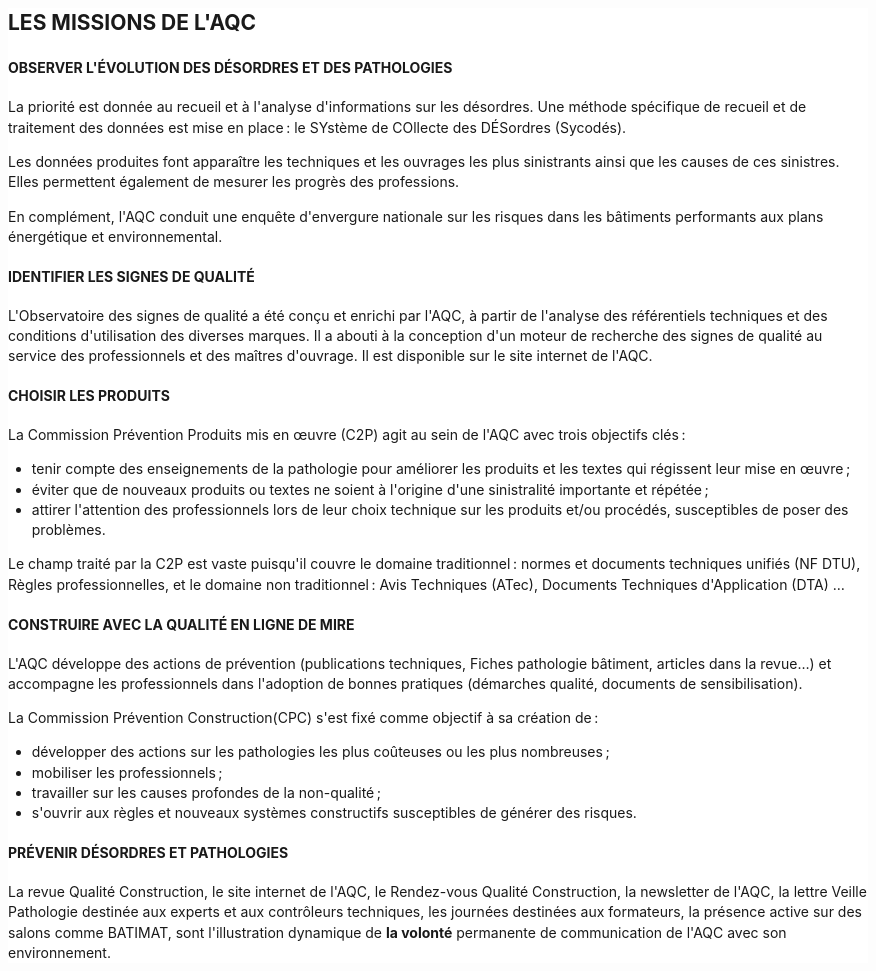 ## LES MISSIONS DE L'AQC

#### OBSERVER L'ÉVOLUTION DES DÉSORDRES ET DES PATHOLOGIES

La priorité est donnée au recueil et à l'analyse d'informations sur les désordres. Une méthode spécifique de recueil et de traitement des données est mise en place : le SYstème de COllecte des DÉSordres (Sycodés).

Les données produites font apparaître les techniques et les ouvrages les plus sinistrants ainsi que les causes de ces sinistres. Elles permettent également de mesurer les progrès des professions.

En complément, l'AQC conduit une enquête d'envergure nationale sur les risques dans les bâtiments performants aux plans énergétique et environnemental.

#### IDENTIFIER LES SIGNES DE QUALITÉ

L'Observatoire des signes de qualité a été conçu et enrichi par l'AQC, à partir de l'analyse des référentiels techniques et des conditions d'utilisation des diverses marques. Il a abouti à la conception d'un moteur de recherche des signes de qualité au service des professionnels et des maîtres d'ouvrage. Il est disponible sur le site internet de l'AQC.

#### CHOISIR LES PRODUITS

La Commission Prévention Produits mis en œuvre (C2P) agit au sein de l'AQC avec trois objectifs clés :

- tenir compte des enseignements de la pathologie pour améliorer les produits et les textes qui régissent leur mise en œuvre ;
- éviter que de nouveaux produits ou textes ne soient à l'origine d'une sinistralité importante et répétée ;
- attirer l'attention des professionnels lors de leur choix technique sur les produits et/ou procédés, susceptibles de poser des problèmes.

Le champ traité par la C2P est vaste puisqu'il couvre le domaine traditionnel : normes et documents techniques unifiés (NF DTU), Règles professionnelles, et le domaine non traditionnel : Avis Techniques (ATec), Documents Techniques d'Application (DTA) …

#### CONSTRUIRE AVEC LA QUALITÉ EN LIGNE DE MIRE

L'AQC développe des actions de prévention (publications techniques, Fiches pathologie bâtiment, articles dans la revue…) et accompagne les professionnels dans l'adoption de bonnes pratiques (démarches qualité, documents de sensibilisation).

La Commission Prévention Construction(CPC) s'est fixé comme objectif à sa création de :

- développer des actions sur les pathologies les plus coûteuses ou les plus nombreuses ;
- mobiliser les professionnels ;
- travailler sur les causes profondes de la non-qualité ;
- s'ouvrir aux règles et nouveaux systèmes constructifs susceptibles de générer des risques.

#### PRÉVENIR DÉSORDRES ET PATHOLOGIES

La revue Qualité Construction, le site internet de l'AQC, le Rendez-vous Qualité Construction, la newsletter de l'AQC, la lettre Veille Pathologie destinée aux experts et aux contrôleurs techniques, les journées destinées aux formateurs, la présence active sur des salons comme BATIMAT, sont l'illustration dynamique de **la volonté**  permanente de communication de l'AQC avec son environnement.
